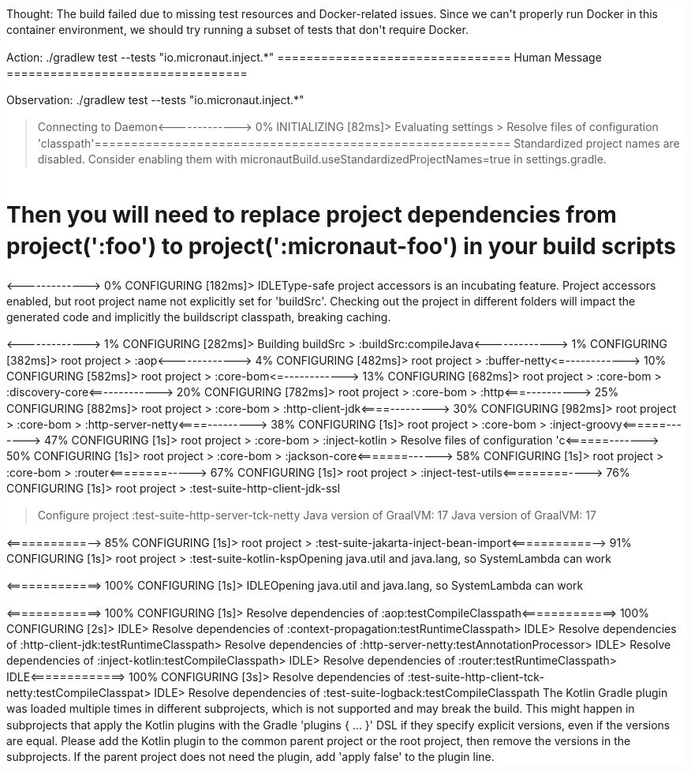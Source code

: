 Thought: The build failed due to missing test resources and Docker-related issues. Since we can't properly run Docker in this container environment, we should try running a subset of tests that don't require Docker.

Action: <command>./gradlew test --tests "io.micronaut.inject.*"</command>
================================ Human Message =================================

Observation:
./gradlew test --tests "io.micronaut.inject.*"


> Connecting to Daemon<-------------> 0% INITIALIZING [82ms]> Evaluating settings > Resolve files of configuration 'classpath'=========================================================
Standardized project names are disabled.
Consider enabling them with
    micronautBuild.useStandardizedProjectNames=true
in settings.gradle.

Then you will need to replace project dependencies from
   project(':foo')
to
   project(':micronaut-foo')
in your build scripts
=========================================================


<-------------> 0% CONFIGURING [182ms]> IDLEType-safe project accessors is an incubating feature.
Project accessors enabled, but root project name not explicitly set for 'buildSrc'. Checking out the project in different folders will impact the generated code and implicitly the buildscript classpath, breaking caching.


<-------------> 1% CONFIGURING [282ms]> Building buildSrc > :buildSrc:compileJava<-------------> 1% CONFIGURING [382ms]> root project > :aop<-------------> 4% CONFIGURING [482ms]> root project > :buffer-netty<=------------> 10% CONFIGURING [582ms]> root project > :core-bom<=------------> 13% CONFIGURING [682ms]> root project > :core-bom > :discovery-core<==-----------> 20% CONFIGURING [782ms]> root project > :core-bom > :http<===----------> 25% CONFIGURING [882ms]> root project > :core-bom > :http-client-jdk<====---------> 30% CONFIGURING [982ms]> root project > :core-bom > :http-server-netty<====---------> 38% CONFIGURING [1s]> root project > :core-bom > :inject-groovy<======-------> 47% CONFIGURING [1s]> root project > :core-bom > :inject-kotlin > Resolve files of configuration 'c<======-------> 50% CONFIGURING [1s]> root project > :core-bom > :jackson-core<=======------> 58% CONFIGURING [1s]> root project > :core-bom > :router<========-----> 67% CONFIGURING [1s]> root project > :inject-test-utils<=========----> 76% CONFIGURING [1s]> root project > :test-suite-http-client-jdk-ssl
> Configure project :test-suite-http-server-tck-netty
Java version of GraalVM: 17
Java version of GraalVM: 17


<===========--> 85% CONFIGURING [1s]> root project > :test-suite-jakarta-inject-bean-import<===========--> 91% CONFIGURING [1s]> root project > :test-suite-kotlin-kspOpening java.util and java.lang, so SystemLambda can work

<=============> 100% CONFIGURING [1s]> IDLEOpening java.util and java.lang, so SystemLambda can work

<=============> 100% CONFIGURING [1s]> Resolve dependencies of :aop:testCompileClasspath<=============> 100% CONFIGURING [2s]> IDLE> Resolve dependencies of :context-propagation:testRuntimeClasspath> IDLE> Resolve dependencies of :http-client-jdk:testRuntimeClasspath> Resolve dependencies of :http-server-netty:testAnnotationProcessor> IDLE> Resolve dependencies of :inject-kotlin:testCompileClasspath> IDLE> Resolve dependencies of :router:testRuntimeClasspath> IDLE<=============> 100% CONFIGURING [3s]> Resolve dependencies of :test-suite-http-client-tck-netty:testCompileClasspat> IDLE> Resolve dependencies of :test-suite-logback:testCompileClasspath
The Kotlin Gradle plugin was loaded multiple times in different subprojects, which is not supported and may break the build. 
This might happen in subprojects that apply the Kotlin plugins with the Gradle 'plugins { ... }' DSL if they specify explicit versions, even if the versions are equal.
Please add the Kotlin plugin to the common parent project or the root project, then remove the versions in the subprojects.
If the parent project does not need the plugin, add 'apply false' to the plugin line.